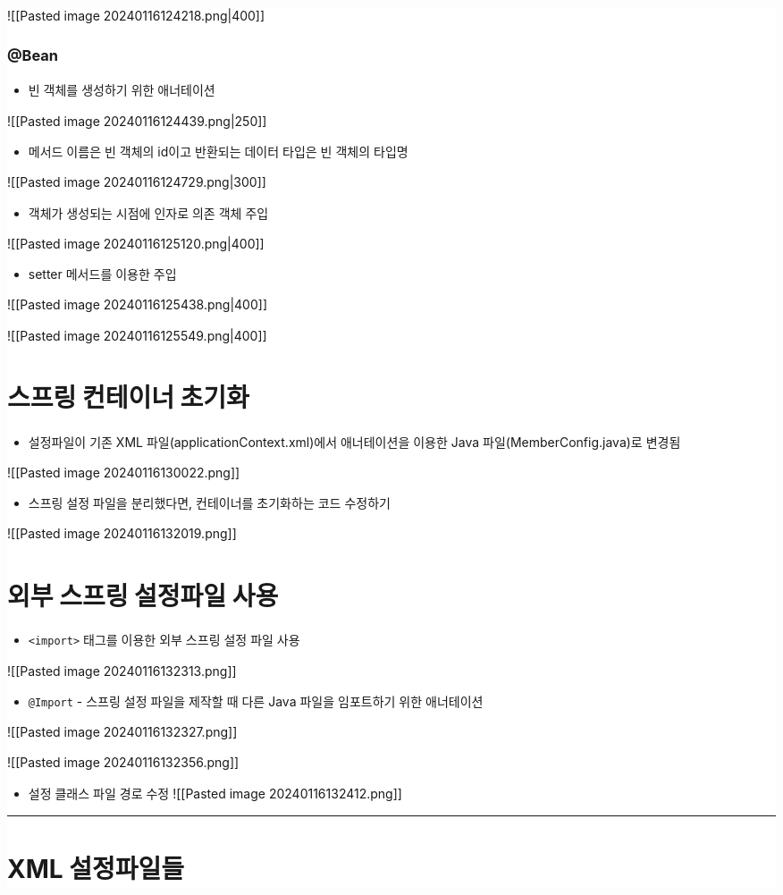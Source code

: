 ![[Pasted image 20240116124218.png|400]]


### @Bean
- 빈 객체를 생성하기 위한 애너테이션

![[Pasted image 20240116124439.png|250]]

- 메서드 이름은 빈 객체의 id이고 반환되는 데이터 타입은 빈 객체의 타입명

![[Pasted image 20240116124729.png|300]]

- 객체가 생성되는 시점에 인자로 의존 객체 주입

![[Pasted image 20240116125120.png|400]]

- setter 메서드를 이용한 주입

![[Pasted image 20240116125438.png|400]]

![[Pasted image 20240116125549.png|400]]



# 스프링 컨테이너 초기화
- 설정파일이 기존 XML 파일(applicationContext.xml)에서 애너테이션을 이용한 Java 파일(MemberConfig.java)로 변경됨

![[Pasted image 20240116130022.png]]


- 스프링 설정 파일을 분리했다면, 컨테이너를 초기화하는 코드 수정하기

![[Pasted image 20240116132019.png]]



# 외부 스프링 설정파일 사용
- `<import>` 태그를 이용한 외부 스프링 설정 파일 사용

![[Pasted image 20240116132313.png]]

- `@Import` - 스프링 설정 파일을 제작할 때 다른 Java 파일을 임포트하기 위한 애너테이션

![[Pasted image 20240116132327.png]]

![[Pasted image 20240116132356.png]]

- 설정 클래스 파일 경로 수정
![[Pasted image 20240116132412.png]]



---
# XML 설정파일들
